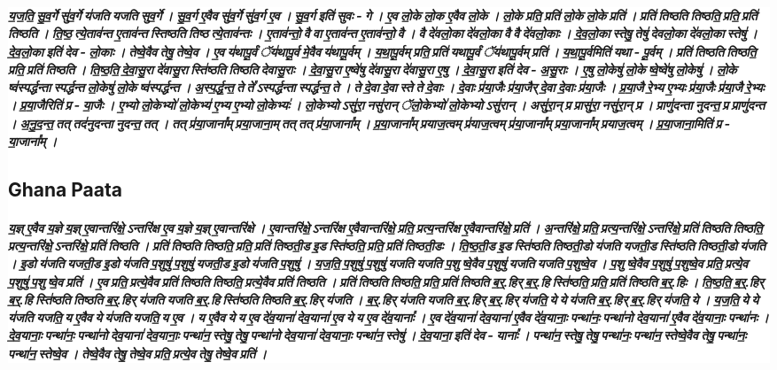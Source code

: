 ***य॒ज॒ति॒ सु॒व॒र्गे सु॑व॒र्गे य॑जति यजति सुव॒र्गे ।***
***सु॒व॒र्ग ए॒वैव सु॑व॒र्गे सु॑व॒र्ग ए॒व ।***
***सु॒व॒र्ग इति॑ सुवः - गे ।***
***ए॒व लो॒के लो॒क ए॒वैव लो॒के ।***
***लो॒के प्रति॒ प्रति॑ लो॒के लो॒के प्रति॑ ।***
***प्रति॑ तिष्ठति तिष्ठति॒ प्रति॒ प्रति॑ तिष्ठति ।***
***ति॒ष्ठ॒ त्ये॒ताव॑न्त ए॒ताव॑न्त स्तिष्ठति तिष्ठ त्ये॒ताव॑न्तः ।***
***ए॒ताव॑न्तो॒ वै वा ए॒ताव॑न्त ए॒ताव॑न्तो॒ वै ।***
***वै दे॑वलो॒का दे॑वलो॒का वै वै दे॑वलो॒काः ।***
***दे॒व॒लो॒का स्तेषु॒ तेषु॑ देवलो॒का दे॑वलो॒का स्तेषु॑ ।***
***दे॒व॒लो॒का इति॑ देव - लो॒काः ।***
***तेष्वे॒वैव तेषु॒ तेष्वे॒व ।***
***ए॒व य॑थापू॒र्वं ॅय॑थापू॒र्व मे॒वैव य॑थापू॒र्वम् ।***
***य॒था॒पू॒र्वम् प्रति॒ प्रति॑ यथापू॒र्वं ॅय॑थापू॒र्वम् प्रति॑ ।***
***य॒था॒पू॒र्वमिति॑ यथा - पू॒र्वम् ।***
***प्रति॑ तिष्ठति तिष्ठति॒ प्रति॒ प्रति॑ तिष्ठति ।***
***ति॒ष्ठ॒ति॒ दे॒वा॒सु॒रा दे॑वासु॒रा स्ति॑ष्ठति तिष्ठति देवासु॒राः ।***
***दे॒वा॒सु॒रा ए॒ष्वे॑षु दे॑वासु॒रा दे॑वासु॒रा ए॒षु ।***
***दे॒वा॒सु॒रा इति॑ देव - अ॒सु॒राः ।***
***ए॒षु लो॒केषु॑ लो॒के ष्वे॒ष्वे॑षु लो॒केषु॑ ।***
***लो॒के ष्व॑स्पर्द्धन्ता स्पर्द्धन्त लो॒केषु॑ लो॒के ष्व॑स्पर्द्धन्त ।***
***अ॒स्प॒र्द्ध॒न्त॒ ते ते᳚ ऽस्पर्द्धन्ता स्पर्द्धन्त॒ ते ।***
***ते दे॒वा दे॒वा स्ते ते दे॒वाः ।***
***दे॒वाः प्र॑या॒जैः प्र॑या॒जैर् दे॒वा दे॒वाः प्र॑या॒जैः ।***
***प्र॒या॒जै रे॒भ्य ए॒भ्यः प्र॑या॒जैः प्र॑या॒जै रे॒भ्यः ।***
***प्र॒या॒जैरिति॑ प्र - या॒जैः ।***
***ए॒भ्यो लो॒केभ्यो॑ लो॒केभ्य॑ ए॒भ्य ए॒भ्यो लो॒केभ्यः॑ ।***
***लो॒केभ्यो ऽसु॑रा॒ नसु॑रान् ॅलो॒केभ्यो॑ लो॒केभ्यो ऽसु॑रान् ।***
***असु॑रा॒न् प्र प्रासु॑रा॒ नसु॑रा॒न् प्र ।***
***प्राणु॑दन्ता नुदन्त॒ प्र प्राणु॑दन्त ।***
***अ॒नु॒द॒न्त॒ तत् तद॑नुदन्ता नुदन्त॒ तत् ।***
***तत् प्र॑या॒जाना᳚म् प्रया॒जाना॒म् तत् तत् प्र॑या॒जाना᳚म् ।***
***प्र॒या॒जाना᳚म् प्रयाज॒त्वम् प्र॑याज॒त्वम् प्र॑या॒जाना᳚म् प्रया॒जाना᳚म् प्रयाज॒त्वम् ।***
***प्र॒या॒जाना॒मिति॑ प्र - या॒जाना᳚म् ।***

## Ghana Paata ##

***य॒ज्ञ् ए॒वैव य॒ज्ञे य॒ज्ञ् ए॒वान्तरि॑क्षे॒ ऽन्तरि॑क्ष ए॒व य॒ज्ञे य॒ज्ञ् ए॒वान्तरि॑क्षे ।***
***ए॒वान्तरि॑क्षे॒ ऽन्तरि॑क्ष ए॒वैवान्तरि॑क्षे॒ प्रति॒ प्रत्य॒न्तरि॑क्ष ए॒वैवान्तरि॑क्षे॒ प्रति॑ ।***
***अ॒न्तरि॑क्षे॒ प्रति॒ प्रत्य॒न्तरि॑क्षे॒ ऽन्तरि॑क्षे॒ प्रति॑ तिष्ठति तिष्ठति॒ प्रत्य॒न्तरि॑क्षे॒ ऽन्तरि॑क्षे॒ प्रति॑ तिष्ठति ।***
***प्रति॑ तिष्ठति तिष्ठति॒ प्रति॒ प्रति॑ तिष्ठती॒ड इ॒ड स्ति॑ष्ठति॒ प्रति॒ प्रति॑ तिष्ठती॒डः ।***
***ति॒ष्ठ॒ती॒ड इ॒ड स्ति॑ष्ठति तिष्ठती॒डो य॑जति यजती॒ड स्ति॑ष्ठति तिष्ठती॒डो य॑जति ।***
***इ॒डो य॑जति यजती॒ड इ॒डो य॑जति प॒शुषु॑ प॒शुषु॑ यजती॒ड इ॒डो य॑जति प॒शुषु॑ ।***
***य॒ज॒ति॒ प॒शुषु॑ प॒शुषु॑ यजति यजति प॒शु ष्वे॒वैव प॒शुषु॑ यजति यजति प॒शुष्वे॒व ।***
***प॒शु ष्वे॒वैव प॒शुषु॑ प॒शुष्वे॒व प्रति॒ प्रत्ये॒व प॒शुषु॑ प॒शु ष्वे॒व प्रति॑ ।***
***ए॒व प्रति॒ प्रत्ये॒वैव प्रति॑ तिष्ठति तिष्ठति॒ प्रत्ये॒वैव प्रति॑ तिष्ठति ।***
***प्रति॑ तिष्ठति तिष्ठति॒ प्रति॒ प्रति॑ तिष्ठति ब॒र्॒.हिर् ब॒र्॒.हि स्ति॑ष्ठति॒ प्रति॒ प्रति॑ तिष्ठति ब॒र्॒.हिः ।***
***ति॒ष्ठ॒ति॒ ब॒र्॒.हिर् ब॒र्॒.हि स्ति॑ष्ठति तिष्ठति ब॒र्॒.हिर् य॑जति यजति ब॒र्॒.हि स्ति॑ष्ठति तिष्ठति ब॒र्॒.हिर् य॑जति ।***
***ब॒र्॒.हिर् य॑जति यजति ब॒र्॒.हिर् ब॒र्॒.हिर् य॑जति॒ ये ये य॑जति ब॒र्॒.हिर् ब॒र्॒.हिर् य॑जति॒ ये ।***
***य॒ज॒ति॒ ये ये य॑जति यजति॒ य ए॒वैव ये य॑जति यजति॒ य ए॒व ।***
***य ए॒वैव ये य ए॒व दे॑व॒याना॑ देव॒याना॑ ए॒व ये य ए॒व दे॑व॒यानाः᳚ ।***
***ए॒व दे॑व॒याना॑ देव॒याना॑ ए॒वैव दे॑व॒यानाः॒ पन्था॑नः॒ पन्था॑नो देव॒याना॑ ए॒वैव दे॑व॒यानाः॒ पन्था॑नः ।***
***दे॒व॒यानाः॒ पन्था॑नः॒ पन्था॑नो देव॒याना॑ देव॒यानाः॒ पन्था॑न॒ स्तेषु॒ तेषु॒ पन्था॑नो देव॒याना॑ देव॒यानाः॒ पन्था॑न॒ स्तेषु॑ ।***
***दे॒व॒याना॒ इति॑ देव - यानाः᳚ ।***
***पन्था॑न॒ स्तेषु॒ तेषु॒ पन्था॑नः॒ पन्था॑न॒ स्तेष्वे॒वैव तेषु॒ पन्था॑नः॒ पन्था॑न॒ स्तेष्वे॒व ।***
***तेष्वे॒वैव तेषु॒ तेष्वे॒व प्रति॒ प्रत्ये॒व तेषु॒ तेष्वे॒व प्रति॑ ।***